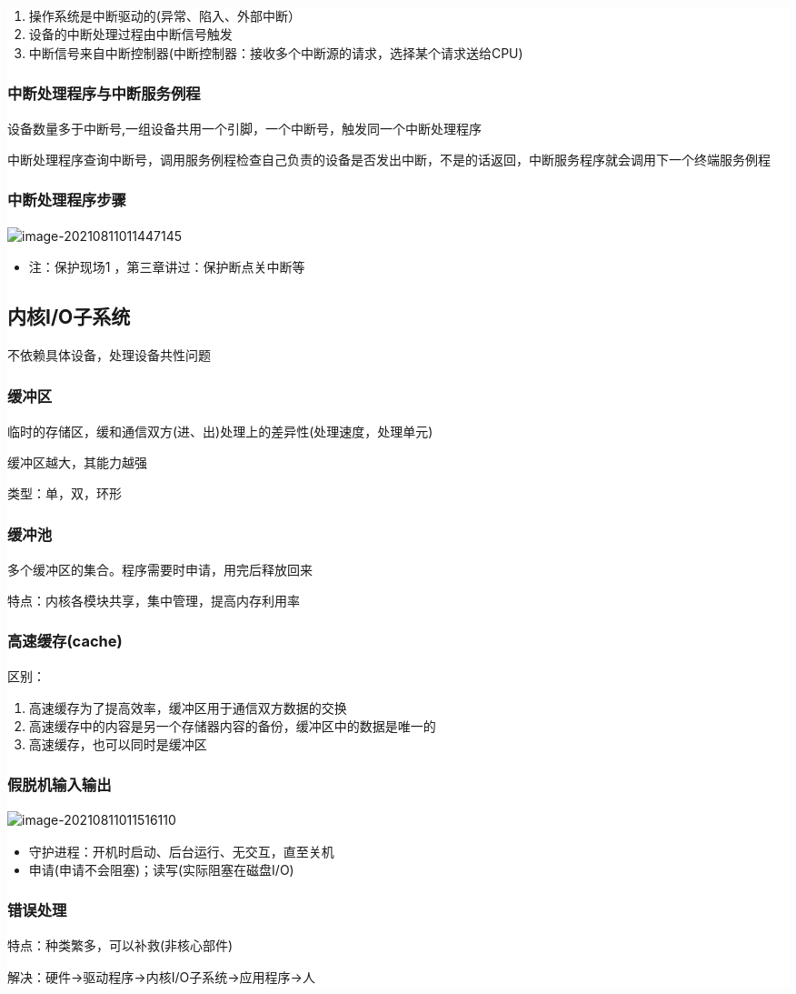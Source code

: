 1. 操作系统是中断驱动的(异常、陷入、外部中断）
2. 设备的中断处理过程由中断信号触发
3. 中断信号来自中断控制器(中断控制器：接收多个中断源的请求，选择某个请求送给CPU)

### 中断处理程序与中断服务例程

设备数量多于中断号,一组设备共用一个引脚，一个中断号，触发同一个中断处理程序

中断处理程序查询中断号，调用服务例程检查自己负责的设备是否发出中断，不是的话返回，中断服务程序就会调用下一个终端服务例程

### 中断处理程序步骤

![image-20210811011447145](https://gitee.com/Fantastic-Feng/picgo/raw/master/image-20210811011447145.png)

- 注：保护现场1 ，第三章讲过：保护断点关中断等

## 内核I/O子系统

不依赖具体设备，处理设备共性问题

### 缓冲区

临时的存储区，缓和通信双方(进、出)处理上的差异性(处理速度，处理单元)

缓冲区越大，其能力越强

类型：单，双，环形

### 缓冲池

多个缓冲区的集合。程序需要时申请，用完后释放回来

特点：内核各模块共享，集中管理，提高内存利用率

### 高速缓存(cache)

区别：

1. 高速缓存为了提高效率，缓冲区用于通信双方数据的交换
2. 高速缓存中的内容是另一个存储器内容的备份，缓冲区中的数据是唯一的
3. 高速缓存，也可以同时是缓冲区

### 假脱机输入输出

![image-20210811011516110](https://gitee.com/Fantastic-Feng/picgo/raw/master/image-20210811011516110.png)

- 守护进程：开机时启动、后台运行、无交互，直至关机
- 申请(申请不会阻塞)；读写(实际阻塞在磁盘I/O)

### 错误处理

特点：种类繁多，可以补救(非核心部件)

解决：硬件->驱动程序->内核I/O子系统->应用程序->人
